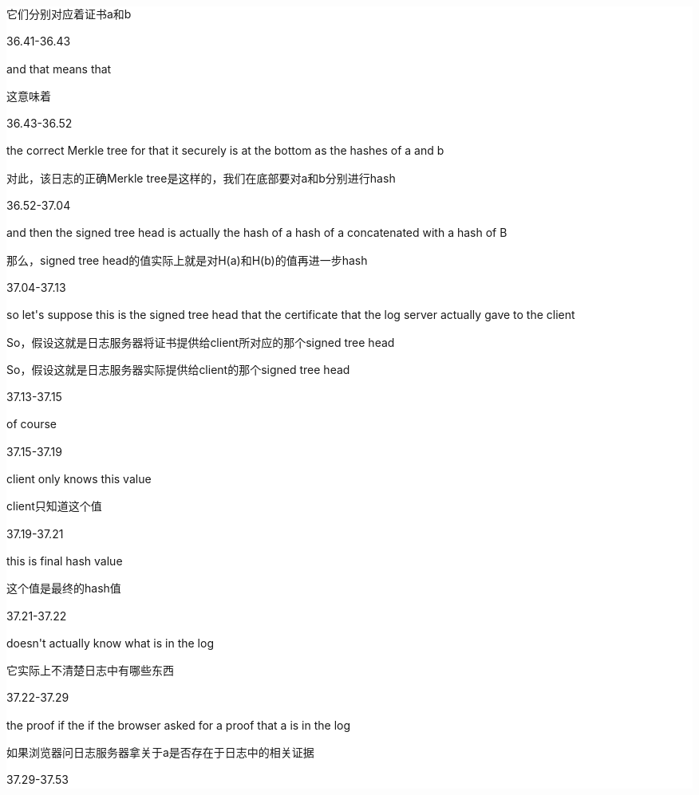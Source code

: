 它们分别对应着证书a和b

36.41-36.43

and that means that

这意味着




36.43-36.52

the correct Merkle tree for that it securely is at the bottom as the hashes of a and b 

对此，该日志的正确Merkle tree是这样的，我们在底部要对a和b分别进行hash




36.52-37.04

and then the signed tree head is actually the hash of a hash of a concatenated with a hash of B

那么，signed tree head的值实际上就是对H(a)和H(b)的值再进一步hash

37.04-37.13

 so let's suppose this is the signed tree head  that the certificate that the log server actually gave to the client

So，假设这就是日志服务器将证书提供给client所对应的那个signed tree head

So，假设这就是日志服务器实际提供给client的那个signed tree head

37.13-37.15

 of course






37.15-37.19

client only knows this value

client只知道这个值

37.19-37.21

 this is final hash value 

这个值是最终的hash值

37.21-37.22

doesn't actually know what is in the log 

它实际上不清楚日志中有哪些东西

37.22-37.29

the proof if the if the browser asked for a proof that a is in the log

如果浏览器问日志服务器拿关于a是否存在于日志中的相关证据

37.29-37.53
